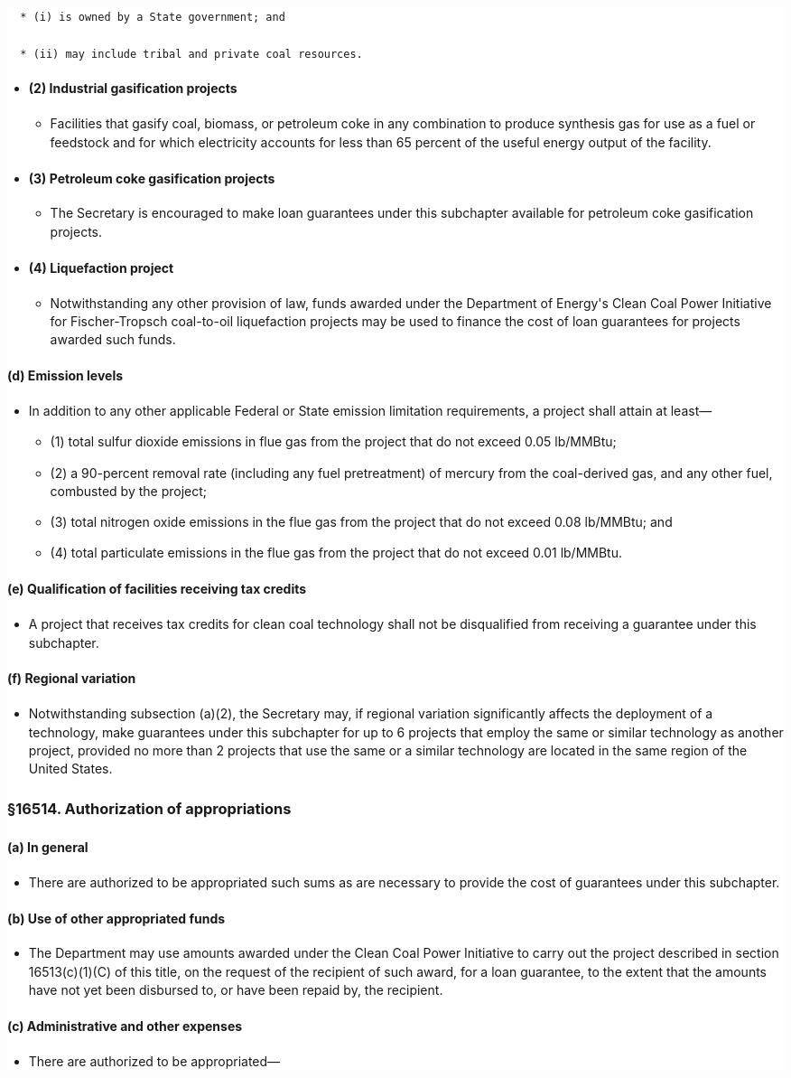       * (i) is owned by a State government; and

      * (ii) may include tribal and private coal resources.

* #### (2) Industrial gasification projects
  * Facilities that gasify coal, biomass, or petroleum coke in any combination to produce synthesis gas for use as a fuel or feedstock and for which electricity accounts for less than 65 percent of the useful energy output of the facility.

* #### (3) Petroleum coke gasification projects
  * The Secretary is encouraged to make loan guarantees under this subchapter available for petroleum coke gasification projects.

* #### (4) Liquefaction project
  * Notwithstanding any other provision of law, funds awarded under the Department of Energy's Clean Coal Power Initiative for Fischer-Tropsch coal-to-oil liquefaction projects may be used to finance the cost of loan guarantees for projects awarded such funds.

#### (d) Emission levels
* In addition to any other applicable Federal or State emission limitation requirements, a project shall attain at least—

  * (1) total sulfur dioxide emissions in flue gas from the project that do not exceed 0.05 lb/MMBtu;

  * (2) a 90-percent removal rate (including any fuel pretreatment) of mercury from the coal-derived gas, and any other fuel, combusted by the project;

  * (3) total nitrogen oxide emissions in the flue gas from the project that do not exceed 0.08 lb/MMBtu; and

  * (4) total particulate emissions in the flue gas from the project that do not exceed 0.01 lb/MMBtu.

#### (e) Qualification of facilities receiving tax credits
* A project that receives tax credits for clean coal technology shall not be disqualified from receiving a guarantee under this subchapter.

#### (f) Regional variation
* Notwithstanding subsection (a)(2), the Secretary may, if regional variation significantly affects the deployment of a technology, make guarantees under this subchapter for up to 6 projects that employ the same or similar technology as another project, provided no more than 2 projects that use the same or a similar technology are located in the same region of the United States.

### §16514. Authorization of appropriations
#### (a) In general
* There are authorized to be appropriated such sums as are necessary to provide the cost of guarantees under this subchapter.

#### (b) Use of other appropriated funds
* The Department may use amounts awarded under the Clean Coal Power Initiative to carry out the project described in section 16513(c)(1)(C) of this title, on the request of the recipient of such award, for a loan guarantee, to the extent that the amounts have not yet been disbursed to, or have been repaid by, the recipient.

#### (c) Administrative and other expenses
* There are authorized to be appropriated—

